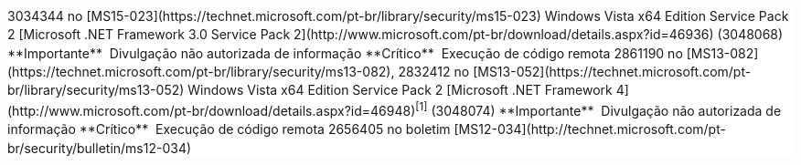 </td>
<td style="border:1px solid black;" colspan="2">
3034344 no [MS15-023](https://technet.microsoft.com/pt-br/library/security/ms15-023)

</td>
</tr>
<tr>
<td style="border:1px solid black;">
Windows Vista x64 Edition Service Pack 2

</td>
<td style="border:1px solid black;">
[Microsoft .NET Framework 3.0 Service Pack 2](http://www.microsoft.com/pt-br/download/details.aspx?id=46936)  
(3048068)

</td>
<td style="border:1px solid black;">
**Importante**   
Divulgação não autorizada de informação

</td>
<td style="border:1px solid black;">
**Crítico**   
Execução de código remota

</td>
<td style="border:1px solid black;" colspan="2">
2861190 no [MS13-082](https://technet.microsoft.com/pt-br/library/security/ms13-082),  
2832412 no [MS13-052](https://technet.microsoft.com/pt-br/library/security/ms13-052)

</td>
</tr>
<tr>
<td style="border:1px solid black;">
Windows Vista x64 Edition Service Pack 2

</td>
<td style="border:1px solid black;">
[Microsoft .NET Framework 4](http://www.microsoft.com/pt-br/download/details.aspx?id=46948)<sup>[1]</sup>
(3048074)

</td>
<td style="border:1px solid black;">
**Importante**   
Divulgação não autorizada de informação

</td>
<td style="border:1px solid black;">
**Crítico**   
Execução de código remota

</td>
<td style="border:1px solid black;" colspan="2">
2656405 no boletim [MS12-034](http://technet.microsoft.com/pt-br/security/bulletin/ms12-034)
